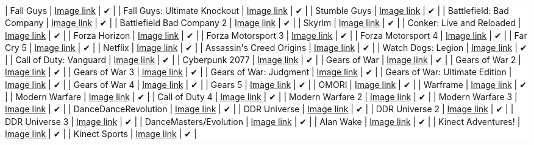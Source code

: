 | Fall Guys | [Image link](https://cdn2.steamgriddb.com/grid/1d6c749ed54c336af7ffc21659122d6a.png) | ✔ |
| Fall Guys: Ultimate Knockout | [Image link](https://cdn2.steamgriddb.com/grid/1d6c749ed54c336af7ffc21659122d6a.png) | ✔ |
| Stumble Guys | [Image link](https://cdn2.steamgriddb.com/grid/eae7e6b10447faa61ded3859297594d5.png) | ✔ |
| Battlefield: Bad Company | [Image link](https://cdn2.steamgriddb.com/file/sgdb-cdn/thumb/a1323f274f0b46c069ea4ddd4fa56a76.jpg) | ✔ |
| Battlefield Bad Company 2 | [Image link](https://cdn2.steamgriddb.com/grid/535930dfb6b351001869d2cf9ee07833.jpg) | ✔ |
| Skyrim | [Image link](https://freesvg.org/img/skyrim.png) | ✔ |
| Conker: Live and Reloaded | [Image link](https://cdn2.steamgriddb.com/grid/596f6e834f2569ec81adc2fb6798f453.png) | ✔ |
| Forza Horizon | [Image link](https://static.wikia.nocookie.net/forzamotorsport/images/3/3d/FH1_Boxart.jpg/revision/latest/top-crop/width/1024/height/1024) | ✔ |
| Forza Motorsport 3 | [Image link](https://vectorseek.com/wp-content/uploads/2023/07/Forza-Motorsport-3-Logo-Vector.jpg) | ✔ |
| Forza Motorsport 4 | [Image link](https://cdn2.steamgriddb.com/icon_thumb/bc060de03aa94c7edf5e6b4f1755c1f0.png) | ✔ |
| Far Cry 5 | [Image link](https://image.api.playstation.com/cdn/UP0001/CUSA05904_00/IKYAgcRh0k3IOklJSDoNBTk5t5MSm7KE.png) | ✔ |
| Netflix | [Image link](https://upload.wikimedia.org/wikipedia/commons/f/ff/Netflix-new-icon.png) | ✔ |
| Assassin's Creed Origins | [Image link](https://image.api.playstation.com/cdn/EP0001/CUSA05625_00/6OhEbwPSI4Vy8AtS8PgP1jVxQLVvTmX7.png) | ✔ |
| Watch Dogs: Legion | [Image link](https://image.api.playstation.com/vulcan/ap/rnd/202007/0217/OX5mEmwgRPeSQrhGFU3n4moZ.png) | ✔ |
| Call of Duty: Vanguard | [Image link](https://media.vandal.net/m/105263/call-of-duty-vanguard-202111821165339_1.jpg) | ✔ |
| Cyberpunk 2077 | [Image link](https://image.api.playstation.com/vulcan/ap/rnd/202111/3013/cKZ4tKNFj9C00giTzYtH8PF1.png) | ✔ |
| Gears of War | [Image link](http://lmk.tdgalea.co.uk/share/Photography/Gaming/Box%20Art/Gears%20of%20War/Gears1.png) | ✔ |
| Gears of War 2 | [Image link](http://lmk.tdgalea.co.uk/share/Photography/Gaming/Box%20Art/Gears%20of%20War/Gears2.png) | ✔ |
| Gears of War 3 | [Image link](https://cdn2.steamgriddb.com/grid/91deaef164356d6d62478eceb9afaa6b.png) | ✔ |
| Gears of War: Judgment | [Image link](http://lmk.tdgalea.co.uk/share/Photography/Gaming/Box%20Art/Gears%20of%20War/Judgment.png) | ✔ |
| Gears of War: Ultimate Edition | [Image link](http://lmk.tdgalea.co.uk/share/Photography/Gaming/Box%20Art/Gears%20of%20War/Ultimate%20Edition.png) | ✔ |
| Gears of War 4 | [Image link](http://lmk.tdgalea.co.uk/share/Photography/Gaming/Box%20Art/Gears%20of%20War/Gears4.png) | ✔ |
| Gears 5 | [Image link](https://cdn2.steamgriddb.com/grid/dbbfa43eef839542428b19391b87eb74.png) | ✔ |
| OMORI | [Image link](https://image.api.playstation.com/vulcan/ap/rnd/202206/1601/1agbi2hbB4vbYexXSqWm94jx.png) | ✔ |
| Warframe | [Image link](https://www.mobygames.com/images/covers/l/700400-warframe-playstation-5-front-cover.jpg) | ✔ |
| Modern Warfare | [Image link](https://assets-prd.ignimgs.com/2022/03/28/cod4-1648511386228.jpg) | ✔ |
| Call of Duty 4 | [Image link](https://assets-prd.ignimgs.com/2022/03/28/cod4-1648511386228.jpg) | ✔ |
| Modern Warfare 2 | [Image link](https://cdn2.steamgriddb.com/grid/0cee28d807acc0fa495ac258fcb2109e.png) | ✔ |
| Modern Warfare 3 | [Image link](https://www.teahub.io/photos/full/122-1223188_call-of-duty-modern-warfare.jpg) | ✔ |
| DanceDanceRevolution | [Image link](https://cdn2.steamgriddb.com/grid/1f53ae4e0c9d5632959175b27e50cf56.jpg) | ✔ |
| DDR Universe | [Image link](https://cdn2.steamgriddb.com/grid/8b6624e3f25e84cd1fe8c3a5b4e13459.png) | ✔ |
| DDR Universe 2 | [Image link](https://cdn2.steamgriddb.com/grid/ee18b02f6636099fe2476e6771236e64.png) | ✔ |
| DDR Universe 3 | [Image link](https://www.giantbomb.com/a/uploads/square_small/8/87790/2280571-box_ddru3.png) | ✔ |
| DanceMasters/Evolution | [Image link](https://assets-prd.ignimgs.com/2022/03/16/dancemasters-1647405437944.jpg) | ✔ |
| Alan Wake | [Image link](https://www.fayerwayer.com/resizer/Yt2iJrPyX_DDbKee1DLMx6xd4gI=/1024x1024/filters:format(jpg):quality(70)/cloudfront-us-east-1.images.arcpublishing.com/metroworldnews/CK52GYCGURFHPP6FL2MURVNQNU.jpg) | ✔ |
| Kinect Adventures! | [Image link](https://assets-prd.ignimgs.com/2022/02/07/kinectadventures-sq1-1644265943035.jpg) | ✔ |
| Kinect Sports | [Image link](https://assets-prd.ignimgs.com/2022/02/07/kinectsports-sq-1644266059534.jpg) | ✔ |